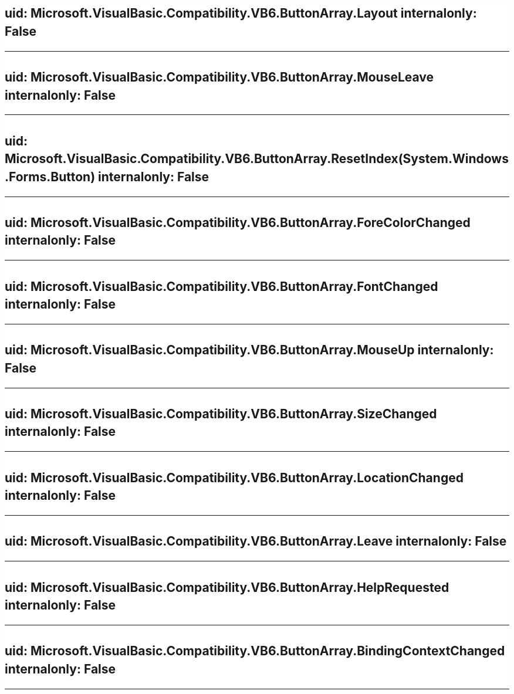uid: Microsoft.VisualBasic.Compatibility.VB6.ButtonArray.Layout
internalonly: False
---

---
uid: Microsoft.VisualBasic.Compatibility.VB6.ButtonArray.MouseLeave
internalonly: False
---

---
uid: Microsoft.VisualBasic.Compatibility.VB6.ButtonArray.ResetIndex(System.Windows.Forms.Button)
internalonly: False
---

---
uid: Microsoft.VisualBasic.Compatibility.VB6.ButtonArray.ForeColorChanged
internalonly: False
---

---
uid: Microsoft.VisualBasic.Compatibility.VB6.ButtonArray.FontChanged
internalonly: False
---

---
uid: Microsoft.VisualBasic.Compatibility.VB6.ButtonArray.MouseUp
internalonly: False
---

---
uid: Microsoft.VisualBasic.Compatibility.VB6.ButtonArray.SizeChanged
internalonly: False
---

---
uid: Microsoft.VisualBasic.Compatibility.VB6.ButtonArray.LocationChanged
internalonly: False
---

---
uid: Microsoft.VisualBasic.Compatibility.VB6.ButtonArray.Leave
internalonly: False
---

---
uid: Microsoft.VisualBasic.Compatibility.VB6.ButtonArray.HelpRequested
internalonly: False
---

---
uid: Microsoft.VisualBasic.Compatibility.VB6.ButtonArray.BindingContextChanged
internalonly: False
---

---